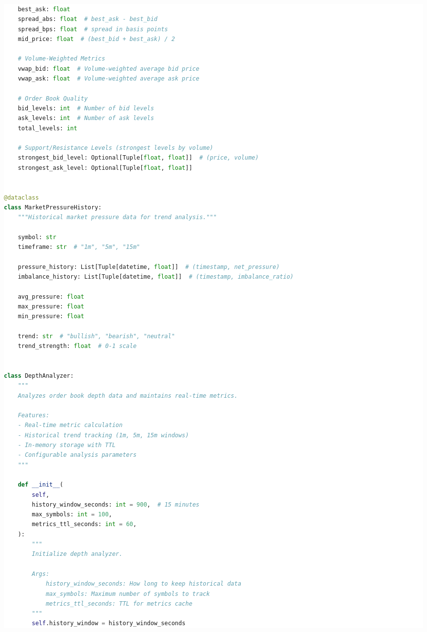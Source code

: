 ```python
    best_ask: float
    spread_abs: float  # best_ask - best_bid
    spread_bps: float  # spread in basis points
    mid_price: float  # (best_bid + best_ask) / 2
    
    # Volume-Weighted Metrics
    vwap_bid: float  # Volume-weighted average bid price
    vwap_ask: float  # Volume-weighted average ask price
    
    # Order Book Quality
    bid_levels: int  # Number of bid levels
    ask_levels: int  # Number of ask levels
    total_levels: int
    
    # Support/Resistance Levels (strongest levels by volume)
    strongest_bid_level: Optional[Tuple[float, float]]  # (price, volume)
    strongest_ask_level: Optional[Tuple[float, float]]


@dataclass
class MarketPressureHistory:
    """Historical market pressure data for trend analysis."""
    
    symbol: str
    timeframe: str  # "1m", "5m", "15m"
    
    pressure_history: List[Tuple[datetime, float]]  # (timestamp, net_pressure)
    imbalance_history: List[Tuple[datetime, float]]  # (timestamp, imbalance_ratio)
    
    avg_pressure: float
    max_pressure: float
    min_pressure: float
    
    trend: str  # "bullish", "bearish", "neutral"
    trend_strength: float  # 0-1 scale


class DepthAnalyzer:
    """
    Analyzes order book depth data and maintains real-time metrics.
    
    Features:
    - Real-time metric calculation
    - Historical trend tracking (1m, 5m, 15m windows)
    - In-memory storage with TTL
    - Configurable analysis parameters
    """
    
    def __init__(
        self,
        history_window_seconds: int = 900,  # 15 minutes
        max_symbols: int = 100,
        metrics_ttl_seconds: int = 60,
    ):
        """
        Initialize depth analyzer.
        
        Args:
            history_window_seconds: How long to keep historical data
            max_symbols: Maximum number of symbols to track
            metrics_ttl_seconds: TTL for metrics cache
        """
        self.history_window = history_window_seconds
```
